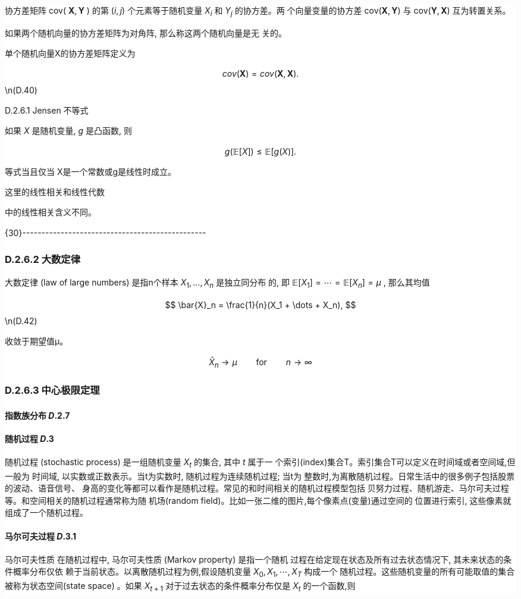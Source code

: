 协方差矩阵 cov( $\mathbf{X}, \mathbf{Y}$ ) 的第 $(i, j)$  个元素等于随机变量  $X_i$  和  $Y_j$  的协方差。两 个向量变量的协方差 $\text{cov}(\mathbf{X}, \mathbf{Y})$ 与 $\text{cov}(\mathbf{Y}, \mathbf{X})$ 互为转置关系。

如果两个随机向量的协方差矩阵为对角阵, 那么称这两个随机向量是无 关的。

单个随机向量X的协方差矩阵定义为

$$
cov(\mathbf{X}) = cov(\mathbf{X}, \mathbf{X}).
$$
\n(D.40)

D.2.6.1 Jensen 不等式

如果  $X$  是随机变量,  $g$  是凸函数, 则

$$
g\left(\mathbb{E}[X]\right) \le \mathbb{E}\left[g(X)\right].\tag{D.41}
$$

等式当且仅当 X是一个常数或g是线性时成立。

这里的线性相关和线性代数

中的线性相关含义不同。

{30}------------------------------------------------

### D.2.6.2 大数定律

大数定律 (law of large numbers) 是指n个样本 $X_1, \dots, X_n$ 是独立同分布 的, 即  $\mathbb{E}[X_1] = \cdots = \mathbb{E}[X_n] = \mu$ , 那么其均值

$$
\bar{X}_n = \frac{1}{n}(X_1 + \dots + X_n),
$$
\n(D.42)

收敛于期望值μ。

$$
\bar{X}_n \to \mu \qquad \text{for} \qquad n \to \infty \tag{D.43}
$$

### D.2.6.3 中心极限定理

#### 指数族分布 $D.2.7$

#### 随机过程 $D.3$

随机过程 (stochastic process) 是一组随机变量  $X_t$  的集合, 其中 $t$ 属于一 个索引(index)集合T。索引集合T可以定义在时间域或者空间域,但一般为 时间域, 以实数或正数表示。当t为实数时, 随机过程为连续随机过程; 当t为 整数时,为离散随机过程。日常生活中的很多例子包括股票的波动、语音信号、 身高的变化等都可以看作是随机过程。常见的和时间相关的随机过程模型包括 贝努力过程、随机游走、马尔可夫过程等。和空间相关的随机过程通常称为随 机场(random field)。比如一张二维的图片,每个像素点(变量)通过空间的 位置进行索引, 这些像素就组成了一个随机过程。

#### 马尔可夫过程 $D.3.1$

马尔可夫性质 在随机过程中, 马尔可夫性质 (Markov property) 是指一个随机 过程在给定现在状态及所有过去状态情况下, 其未来状态的条件概率分布仅依 赖于当前状态。以离散随机过程为例,假设随机变量 $X_0, X_1, \cdots, X_T$ 构成一个 随机过程。这些随机变量的所有可能取值的集合被称为状态空间(state space) 。如果 $X_{t+1}$  对于过去状态的条件概率分布仅是 $X_t$  的一个函数,则
